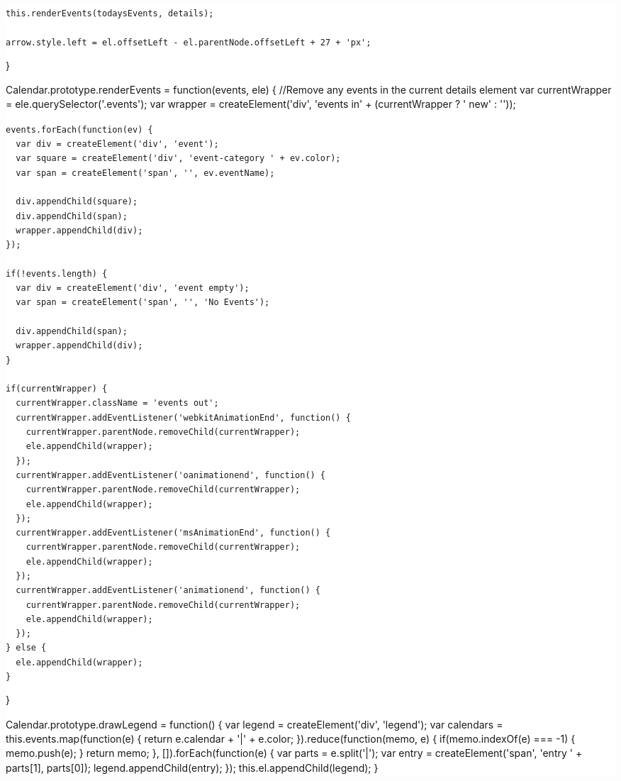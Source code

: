     this.renderEvents(todaysEvents, details);

    arrow.style.left = el.offsetLeft - el.parentNode.offsetLeft + 27 + 'px';
  }

  Calendar.prototype.renderEvents = function(events, ele) {
    //Remove any events in the current details element
    var currentWrapper = ele.querySelector('.events');
    var wrapper = createElement('div', 'events in' + (currentWrapper ? ' new' : ''));

    events.forEach(function(ev) {
      var div = createElement('div', 'event');
      var square = createElement('div', 'event-category ' + ev.color);
      var span = createElement('span', '', ev.eventName);

      div.appendChild(square);
      div.appendChild(span);
      wrapper.appendChild(div);
    });

    if(!events.length) {
      var div = createElement('div', 'event empty');
      var span = createElement('span', '', 'No Events');

      div.appendChild(span);
      wrapper.appendChild(div);
    }

    if(currentWrapper) {
      currentWrapper.className = 'events out';
      currentWrapper.addEventListener('webkitAnimationEnd', function() {
        currentWrapper.parentNode.removeChild(currentWrapper);
        ele.appendChild(wrapper);
      });
      currentWrapper.addEventListener('oanimationend', function() {
        currentWrapper.parentNode.removeChild(currentWrapper);
        ele.appendChild(wrapper);
      });
      currentWrapper.addEventListener('msAnimationEnd', function() {
        currentWrapper.parentNode.removeChild(currentWrapper);
        ele.appendChild(wrapper);
      });
      currentWrapper.addEventListener('animationend', function() {
        currentWrapper.parentNode.removeChild(currentWrapper);
        ele.appendChild(wrapper);
      });
    } else {
      ele.appendChild(wrapper);
    }
  }

  Calendar.prototype.drawLegend = function() {
    var legend = createElement('div', 'legend');
    var calendars = this.events.map(function(e) {
      return e.calendar + '|' + e.color;
    }).reduce(function(memo, e) {
      if(memo.indexOf(e) === -1) {
        memo.push(e);
      }
      return memo;
    }, []).forEach(function(e) {
      var parts = e.split('|');
      var entry = createElement('span', 'entry ' +  parts[1], parts[0]);
      legend.appendChild(entry);
    });
    this.el.appendChild(legend);
  }
